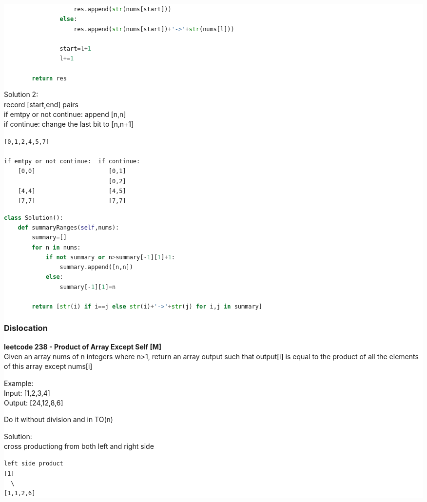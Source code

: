 ```python
                    res.append(str(nums[start]))
                else:
                    res.append(str(nums[start])+'->'+str(nums[l]))

                start=l+1
                l+=1

        return res
```

Solution 2:  
record [start,end] pairs  
if emtpy or not continue: append [n,n]  
if continue: change the last bit to [n,n+1]

    [0,1,2,4,5,7]

    if emtpy or not continue:  if continue:
        [0,0]                     [0,1]
                                  [0,2]
        [4,4]                     [4,5]
        [7,7]                     [7,7]


```python
class Solution():
    def summaryRanges(self,nums):
        summary=[]
        for n in nums:
            if not summary or n>summary[-1][1]+1:
                summary.append([n,n])
            else:
                summary[-1][1]=n

        return [str(i) if i==j else str(i)+'->'+str(j) for i,j in summary]
```

### Dislocation    

**leetcode 238 - Product of Array Except Self [M]**  
Given an array nums of n integers where n>1, return an array output such that output[i] is equal to the product of all the elements of this array except nums[i]  

Example:  
Input: [1,2,3,4]  
Output: [24,12,8,6]  

Do it without division and in TO(n)  

Solution:  
cross productiong from both left and right side  

    left side product
    [1]
      \
    [1,1,2,6]
